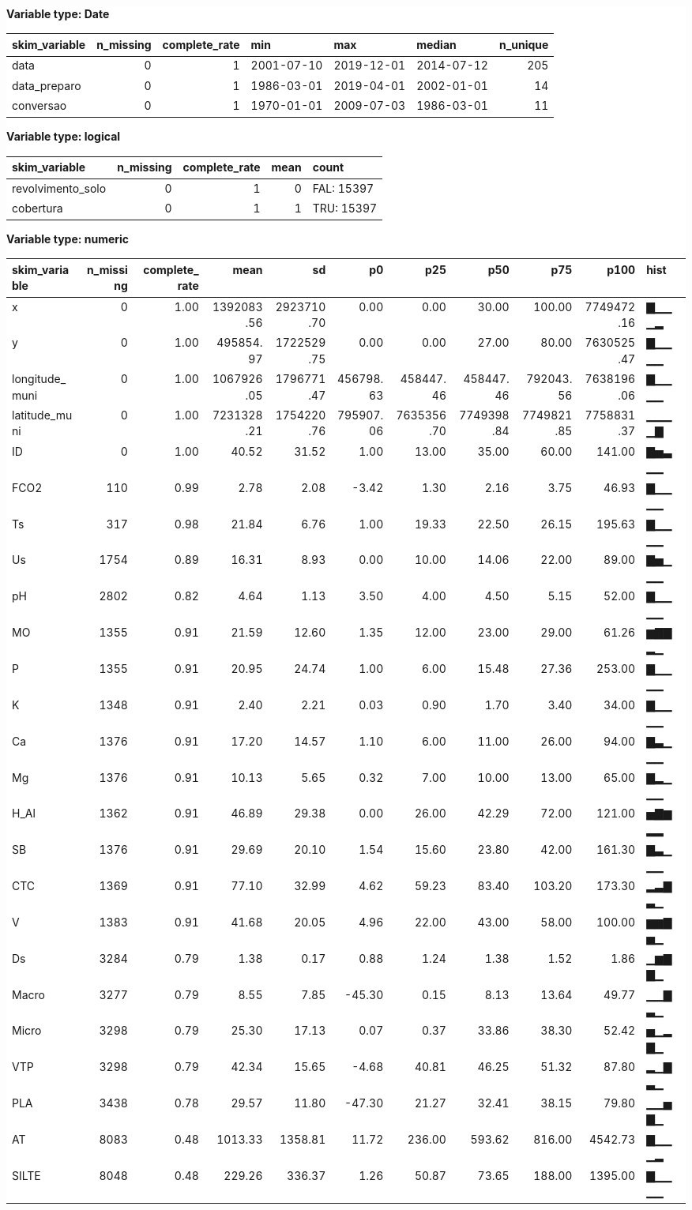 **Variable type: Date**

| skim_variable | n_missing | complete_rate | min        | max        | median     | n_unique |
|:--------------|----------:|--------------:|:-----------|:-----------|:-----------|---------:|
| data          |         0 |             1 | 2001-07-10 | 2019-12-01 | 2014-07-12 |      205 |
| data_preparo  |         0 |             1 | 1986-03-01 | 2019-04-01 | 2002-01-01 |       14 |
| conversao     |         0 |             1 | 1970-01-01 | 2009-07-03 | 1986-03-01 |       11 |

**Variable type: logical**

| skim_variable     | n_missing | complete_rate | mean | count      |
|:------------------|----------:|--------------:|-----:|:-----------|
| revolvimento_solo |         0 |             1 |    0 | FAL: 15397 |
| cobertura         |         0 |             1 |    1 | TRU: 15397 |

**Variable type: numeric**

| skim_variable  | n_missing | complete_rate |       mean |         sd |        p0 |        p25 |        p50 |        p75 |       p100 | hist  |
|:---------------|----------:|--------------:|-----------:|-----------:|----------:|-----------:|-----------:|-----------:|-----------:|:------|
| x              |         0 |          1.00 | 1392083.56 | 2923710.70 |      0.00 |       0.00 |      30.00 |     100.00 | 7749472.16 | ▇▁▁▁▂ |
| y              |         0 |          1.00 |  495854.97 | 1722529.75 |      0.00 |       0.00 |      27.00 |      80.00 | 7630525.47 | ▇▁▁▁▁ |
| longitude_muni |         0 |          1.00 | 1067926.05 | 1796771.47 | 456798.63 |  458447.46 |  458447.46 |  792043.56 | 7638196.06 | ▇▁▁▁▁ |
| latitude_muni  |         0 |          1.00 | 7231328.21 | 1754220.76 | 795907.06 | 7635356.70 | 7749398.84 | 7749821.85 | 7758831.37 | ▁▁▁▁▇ |
| ID             |         0 |          1.00 |      40.52 |      31.52 |      1.00 |      13.00 |      35.00 |      60.00 |     141.00 | ▇▅▃▁▁ |
| FCO2           |       110 |          0.99 |       2.78 |       2.08 |     -3.42 |       1.30 |       2.16 |       3.75 |      46.93 | ▇▁▁▁▁ |
| Ts             |       317 |          0.98 |      21.84 |       6.76 |      1.00 |      19.33 |      22.50 |      26.15 |     195.63 | ▇▁▁▁▁ |
| Us             |      1754 |          0.89 |      16.31 |       8.93 |      0.00 |      10.00 |      14.06 |      22.00 |      89.00 | ▇▅▁▁▁ |
| pH             |      2802 |          0.82 |       4.64 |       1.13 |      3.50 |       4.00 |       4.50 |       5.15 |      52.00 | ▇▁▁▁▁ |
| MO             |      1355 |          0.91 |      21.59 |      12.60 |      1.35 |      12.00 |      23.00 |      29.00 |      61.26 | ▆▇▇▂▁ |
| P              |      1355 |          0.91 |      20.95 |      24.74 |      1.00 |       6.00 |      15.48 |      27.36 |     253.00 | ▇▁▁▁▁ |
| K              |      1348 |          0.91 |       2.40 |       2.21 |      0.03 |       0.90 |       1.70 |       3.40 |      34.00 | ▇▁▁▁▁ |
| Ca             |      1376 |          0.91 |      17.20 |      14.57 |      1.10 |       6.00 |      11.00 |      26.00 |      94.00 | ▇▃▁▁▁ |
| Mg             |      1376 |          0.91 |      10.13 |       5.65 |      0.32 |       7.00 |      10.00 |      13.00 |      65.00 | ▇▂▁▁▁ |
| H_Al           |      1362 |          0.91 |      46.89 |      29.38 |      0.00 |      26.00 |      42.29 |      72.00 |     121.00 | ▅▇▆▂▂ |
| SB             |      1376 |          0.91 |      29.69 |      20.10 |      1.54 |      15.60 |      23.80 |      42.00 |     161.30 | ▇▃▁▁▁ |
| CTC            |      1369 |          0.91 |      77.10 |      32.99 |      4.62 |      59.23 |      83.40 |     103.20 |     173.30 | ▂▃▇▃▁ |
| V              |      1383 |          0.91 |      41.68 |      20.05 |      4.96 |      22.00 |      43.00 |      58.00 |     100.00 | ▆▆▇▅▁ |
| Ds             |      3284 |          0.79 |       1.38 |       0.17 |      0.88 |       1.24 |       1.38 |       1.52 |       1.86 | ▁▆▇▇▁ |
| Macro          |      3277 |          0.79 |       8.55 |       7.85 |    -45.30 |       0.15 |       8.13 |      13.64 |      49.77 | ▁▁▇▃▁ |
| Micro          |      3298 |          0.79 |      25.30 |      17.13 |      0.07 |       0.37 |      33.86 |      38.30 |      52.42 | ▅▁▂▇▁ |
| VTP            |      3298 |          0.79 |      42.34 |      15.65 |     -4.68 |      40.81 |      46.25 |      51.32 |      87.80 | ▂▁▇▃▁ |
| PLA            |      3438 |          0.78 |      29.57 |      11.80 |    -47.30 |      21.27 |      32.41 |      38.15 |      79.80 | ▁▁▅▇▁ |
| AT             |      8083 |          0.48 |    1013.33 |    1358.81 |     11.72 |     236.00 |     593.62 |     816.00 |    4542.73 | ▇▁▁▁▂ |
| SILTE          |      8048 |          0.48 |     229.26 |     336.37 |      1.26 |      50.87 |      73.65 |     188.00 |    1395.00 | ▇▁▁▁▁ |